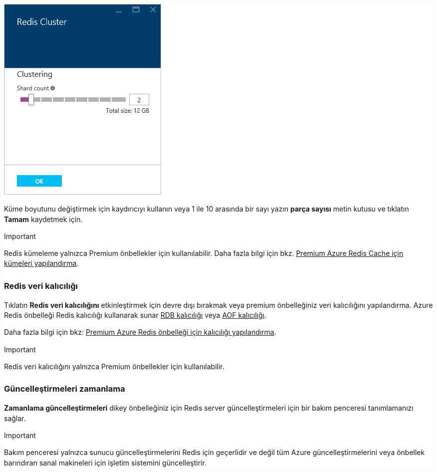 ![Küme boyutu redis](./media/cache-configure/redis-cache-redis-cluster-size.png)

Küme boyutunu değiştirmek için kaydırıcıyı kullanın veya 1 ile 10 arasında bir sayı yazın **parça sayısı** metin kutusu ve tıklatın **Tamam** kaydetmek için.

> [!IMPORTANT]
> Redis kümeleme yalnızca Premium önbellekler için kullanılabilir. Daha fazla bilgi için bkz. [Premium Azure Redis Cache için kümeleri yapılandırma](cache-how-to-premium-clustering.md).
> 
> 


### <a name="redis-data-persistence"></a>Redis veri kalıcılığı
Tıklatın **Redis veri kalıcılığını** etkinleştirmek için devre dışı bırakmak veya premium önbelleğiniz veri kalıcılığını yapılandırma. Azure Redis önbelleği Redis kalıcılığı kullanarak sunar [RDB kalıcılığı](cache-how-to-premium-persistence.md#configure-rdb-persistence) veya [AOF kalıcılığı](cache-how-to-premium-persistence.md#configure-aof-persistence).

Daha fazla bilgi için bkz: [Premium Azure Redis önbelleği için kalıcılığı yapılandırma](cache-how-to-premium-persistence.md).


> [!IMPORTANT]
> Redis veri kalıcılığını yalnızca Premium önbellekler için kullanılabilir. 
> 
> 

### <a name="schedule-updates"></a>Güncelleştirmeleri zamanlama
**Zamanlama güncelleştirmeleri** dikey önbelleğiniz için Redis server güncelleştirmeleri için bir bakım penceresi tanımlamanızı sağlar. 

> [!IMPORTANT]
> Bakım penceresi yalnızca sunucu güncelleştirmelerini Redis için geçerlidir ve değil tüm Azure güncelleştirmelerini veya önbellek barındıran sanal makineleri için işletim sistemini güncelleştirir.
> 
> 
